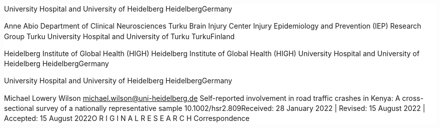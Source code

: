 University Hospital and University of Heidelberg
HeidelbergGermany

Anne Abio 
Department of Clinical Neurosciences
Turku Brain Injury Center
Injury Epidemiology and Prevention (IEP) Research Group
Turku University Hospital and University of Turku
TurkuFinland

Heidelberg Institute of Global Health (HIGH)
Heidelberg Institute of Global Health (HIGH)
University Hospital and University of Heidelberg
HeidelbergGermany

University Hospital and University of Heidelberg
HeidelbergGermany

Michael Lowery Wilson michael.wilson@uni-heidelberg.de 
Self-reported involvement in road traffic crashes in Kenya: A cross-sectional survey of a nationally representative sample
10.1002/hsr2.809Received: 28 January 2022 | Revised: 15 August 2022 | Accepted: 15 August 2022O R I G I N A L R E S E A R C H Correspondence